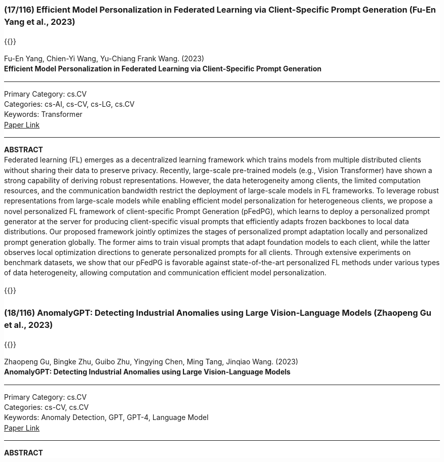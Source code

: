 ### (17/116) Efficient Model Personalization in Federated Learning via Client-Specific Prompt Generation (Fu-En Yang et al., 2023)

{{<citation>}}

Fu-En Yang, Chien-Yi Wang, Yu-Chiang Frank Wang. (2023)  
**Efficient Model Personalization in Federated Learning via Client-Specific Prompt Generation**  

---
Primary Category: cs.CV  
Categories: cs-AI, cs-CV, cs-LG, cs.CV  
Keywords: Transformer  
[Paper Link](http://arxiv.org/abs/2308.15367v1)  

---


**ABSTRACT**  
Federated learning (FL) emerges as a decentralized learning framework which trains models from multiple distributed clients without sharing their data to preserve privacy. Recently, large-scale pre-trained models (e.g., Vision Transformer) have shown a strong capability of deriving robust representations. However, the data heterogeneity among clients, the limited computation resources, and the communication bandwidth restrict the deployment of large-scale models in FL frameworks. To leverage robust representations from large-scale models while enabling efficient model personalization for heterogeneous clients, we propose a novel personalized FL framework of client-specific Prompt Generation (pFedPG), which learns to deploy a personalized prompt generator at the server for producing client-specific visual prompts that efficiently adapts frozen backbones to local data distributions. Our proposed framework jointly optimizes the stages of personalized prompt adaptation locally and personalized prompt generation globally. The former aims to train visual prompts that adapt foundation models to each client, while the latter observes local optimization directions to generate personalized prompts for all clients. Through extensive experiments on benchmark datasets, we show that our pFedPG is favorable against state-of-the-art personalized FL methods under various types of data heterogeneity, allowing computation and communication efficient model personalization.

{{</citation>}}


### (18/116) AnomalyGPT: Detecting Industrial Anomalies using Large Vision-Language Models (Zhaopeng Gu et al., 2023)

{{<citation>}}

Zhaopeng Gu, Bingke Zhu, Guibo Zhu, Yingying Chen, Ming Tang, Jinqiao Wang. (2023)  
**AnomalyGPT: Detecting Industrial Anomalies using Large Vision-Language Models**  

---
Primary Category: cs.CV  
Categories: cs-CV, cs.CV  
Keywords: Anomaly Detection, GPT, GPT-4, Language Model  
[Paper Link](http://arxiv.org/abs/2308.15366v1)  

---


**ABSTRACT**  